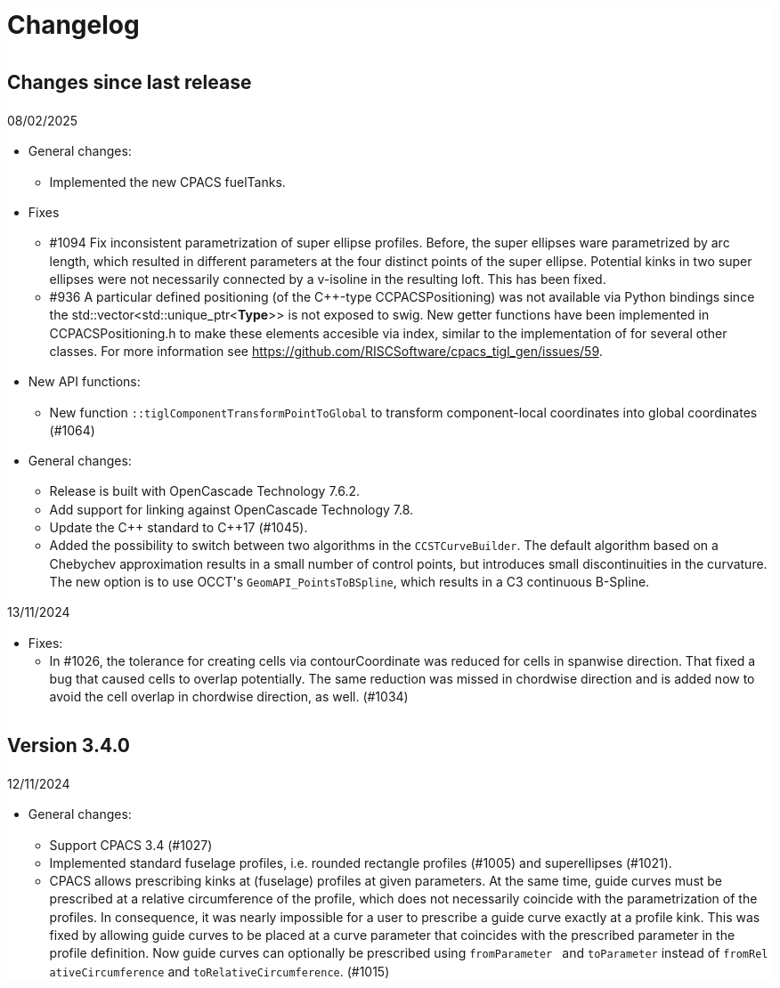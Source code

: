 Changelog
=========

Changes since last release
-------------

08/02/2025

- General changes:
  - Implemented the new CPACS fuelTanks.

- Fixes

  - #1094 Fix inconsistent parametrization of super ellipse profiles. Before, the super ellipses ware parametrized by arc length, which resulted in 
    different parameters at the four distinct points of the super ellipse. Potential kinks in two super ellipses were not necessarily connected by a
    v-isoline in the resulting loft. This has been fixed.
  - #936 A particular defined positioning (of the C++-type CCPACSPositioning) was not available via Python bindings since the std::vector<std::unique_ptr<**Type**>> is not exposed to swig. New getter functions have been implemented in CCPACSPositioning.h to make these elements accesible via index, similar to the implementation of for several other classes. For more information see https://github.com/RISCSoftware/cpacs_tigl_gen/issues/59.

 - New API functions:
   
   - New function `::tiglComponentTransformPointToGlobal` to transform component-local coordinates into global coordinates (#1064)
  
 - General changes:

    - Release is built with OpenCascade Technology 7.6.2.
    - Add support for linking against OpenCascade Technology 7.8.
    - Update the C++ standard to C++17 (#1045).
    - Added the possibility to switch between two algorithms in the `CCSTCurveBuilder`. The default algorithm based on a Chebychev approximation results in a small number of control points, but introduces small discontinuities in the curvature. The new option is to use OCCT's `GeomAPI_PointsToBSpline`, which results in a C3 continuous B-Spline.


13/11/2024

 - Fixes:
   - In #1026, the tolerance for creating cells via contourCoordinate was reduced for cells in spanwise direction. That fixed a bug that caused cells to overlap potentially. The same reduction was missed in chordwise direction and is added now to avoid the cell overlap in chordwise direction, as well. (#1034)


Version 3.4.0
-------------
12/11/2024

 - General changes:

   - Support CPACS 3.4 (#1027)
   - Implemented standard fuselage profiles, i.e. rounded rectangle profiles (#1005) and superellipses (#1021).
   - CPACS allows prescribing kinks at (fuselage) profiles at given parameters. At the same time, guide curves must be prescribed at a relative circumference of the profile, which does not necessarily coincide with the parametrization of the profiles. In consequence, it was nearly impossible for a user to prescribe a guide curve exactly at a profile kink. This was fixed by allowing guide curves to be placed at a curve parameter that coincides with the prescribed parameter in the profile definition. Now guide curves can optionally be prescribed using `fromParameter ` and `toParameter` instead of `fromRelativeCircumference` and `toRelativeCircumference`. (#1015)
  